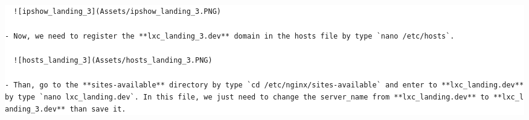       ![ipshow_landing_3](Assets/ipshow_landing_3.PNG)

    - Now, we need to register the **lxc_landing_3.dev** domain in the hosts file by type `nano /etc/hosts`.

      ![hosts_landing_3](Assets/hosts_landing_3.PNG)

    - Than, go to the **sites-available** directory by type `cd /etc/nginx/sites-available` and enter to **lxc_landing.dev** by type `nano lxc_landing.dev`. In this file, we just need to change the server_name from **lxc_landing.dev** to **lxc_landing_3.dev** than save it. 
